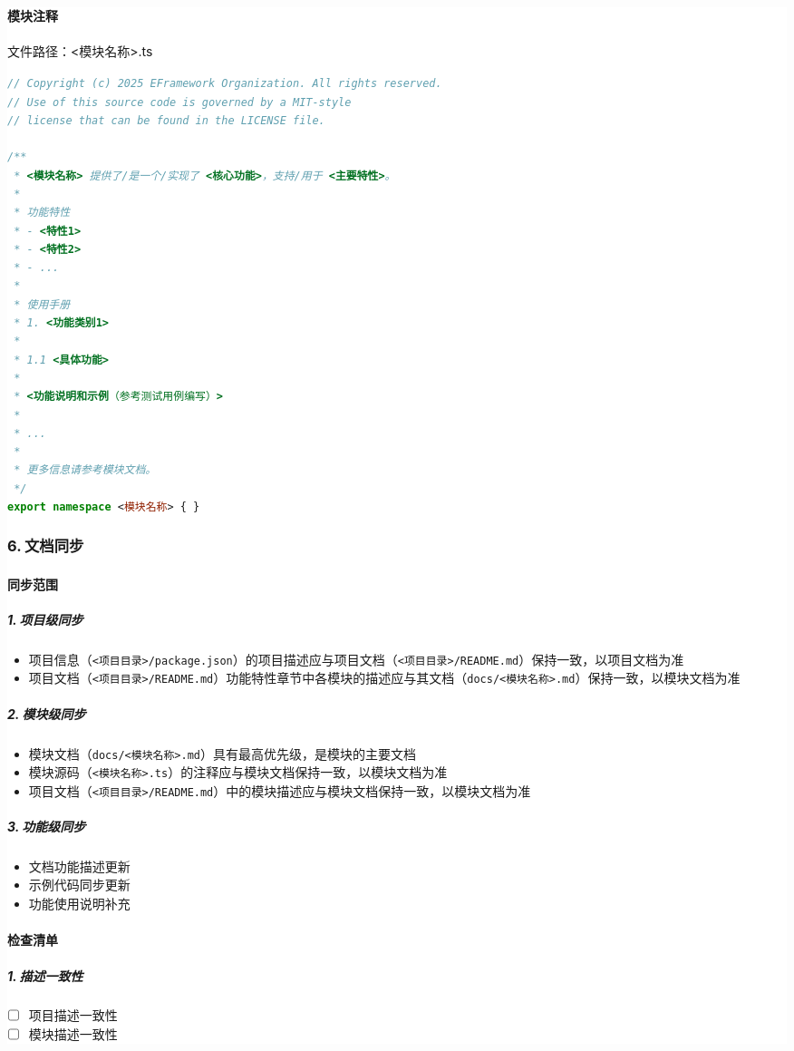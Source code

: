 #### 模块注释
文件路径：<模块名称>.ts

```typescript
// Copyright (c) 2025 EFramework Organization. All rights reserved.
// Use of this source code is governed by a MIT-style
// license that can be found in the LICENSE file.

/**
 * <模块名称> 提供了/是一个/实现了 <核心功能>，支持/用于 <主要特性>。
 * 
 * 功能特性
 * - <特性1>
 * - <特性2>
 * - ...
 * 
 * 使用手册
 * 1. <功能类别1>
 * 
 * 1.1 <具体功能>
 * 
 * <功能说明和示例（参考测试用例编写）>
 * 
 * ...
 * 
 * 更多信息请参考模块文档。
 */
export namespace <模块名称> { }
```

### 6. 文档同步

#### 同步范围

##### 1. 项目级同步
- 项目信息（`<项目目录>/package.json`）的项目描述应与项目文档（`<项目目录>/README.md`）保持一致，以项目文档为准
- 项目文档（`<项目目录>/README.md`）功能特性章节中各模块的描述应与其文档（`docs/<模块名称>.md`）保持一致，以模块文档为准

##### 2. 模块级同步
- 模块文档（`docs/<模块名称>.md`）具有最高优先级，是模块的主要文档
- 模块源码（`<模块名称>.ts`）的注释应与模块文档保持一致，以模块文档为准
- 项目文档（`<项目目录>/README.md`）中的模块描述应与模块文档保持一致，以模块文档为准

##### 3. 功能级同步
- 文档功能描述更新
- 示例代码同步更新
- 功能使用说明补充

#### 检查清单

##### 1. 描述一致性
- [ ] 项目描述一致性
- [ ] 模块描述一致性
